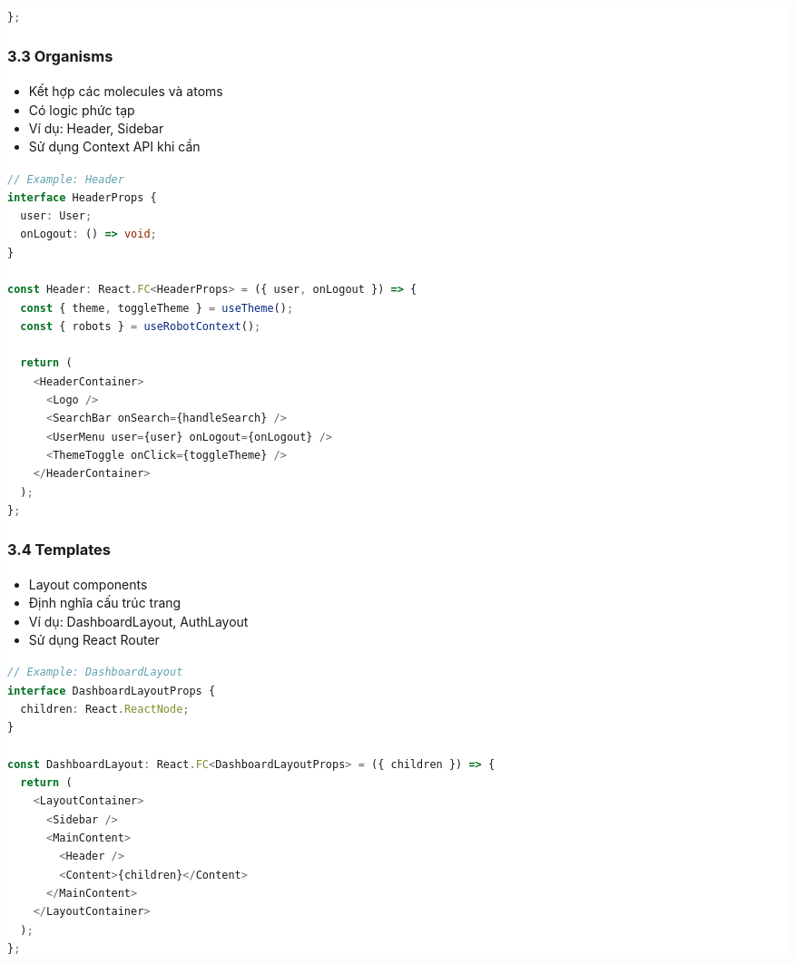 ```typescript
};
```

### 3.3 Organisms
- Kết hợp các molecules và atoms
- Có logic phức tạp
- Ví dụ: Header, Sidebar
- Sử dụng Context API khi cần

```typescript
// Example: Header
interface HeaderProps {
  user: User;
  onLogout: () => void;
}

const Header: React.FC<HeaderProps> = ({ user, onLogout }) => {
  const { theme, toggleTheme } = useTheme();
  const { robots } = useRobotContext();

  return (
    <HeaderContainer>
      <Logo />
      <SearchBar onSearch={handleSearch} />
      <UserMenu user={user} onLogout={onLogout} />
      <ThemeToggle onClick={toggleTheme} />
    </HeaderContainer>
  );
};
```

### 3.4 Templates
- Layout components
- Định nghĩa cấu trúc trang
- Ví dụ: DashboardLayout, AuthLayout
- Sử dụng React Router

```typescript
// Example: DashboardLayout
interface DashboardLayoutProps {
  children: React.ReactNode;
}

const DashboardLayout: React.FC<DashboardLayoutProps> = ({ children }) => {
  return (
    <LayoutContainer>
      <Sidebar />
      <MainContent>
        <Header />
        <Content>{children}</Content>
      </MainContent>
    </LayoutContainer>
  );
};
```
